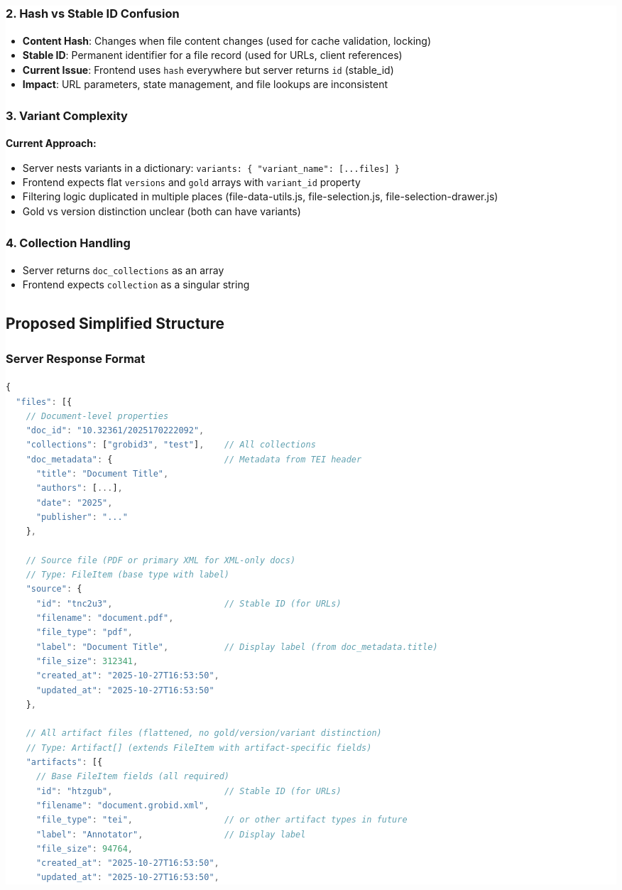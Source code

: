 ```javascript
```

### 2. Hash vs Stable ID Confusion

- **Content Hash**: Changes when file content changes (used for cache validation, locking)
- **Stable ID**: Permanent identifier for a file record (used for URLs, client references)
- **Current Issue**: Frontend uses `hash` everywhere but server returns `id` (stable_id)
- **Impact**: URL parameters, state management, and file lookups are inconsistent

### 3. Variant Complexity

**Current Approach:**

- Server nests variants in a dictionary: `variants: { "variant_name": [...files] }`
- Frontend expects flat `versions` and `gold` arrays with `variant_id` property
- Filtering logic duplicated in multiple places (file-data-utils.js, file-selection.js, file-selection-drawer.js)
- Gold vs version distinction unclear (both can have variants)

### 4. Collection Handling

- Server returns `doc_collections` as an array
- Frontend expects `collection` as a singular string

## Proposed Simplified Structure

### Server Response Format

```javascript
{
  "files": [{
    // Document-level properties
    "doc_id": "10.32361/2025170222092",
    "collections": ["grobid3", "test"],    // All collections
    "doc_metadata": {                      // Metadata from TEI header
      "title": "Document Title",
      "authors": [...],
      "date": "2025",
      "publisher": "..."
    },

    // Source file (PDF or primary XML for XML-only docs)
    // Type: FileItem (base type with label)
    "source": {
      "id": "tnc2u3",                      // Stable ID (for URLs)
      "filename": "document.pdf",
      "file_type": "pdf",
      "label": "Document Title",           // Display label (from doc_metadata.title)
      "file_size": 312341,
      "created_at": "2025-10-27T16:53:50",
      "updated_at": "2025-10-27T16:53:50"
    },

    // All artifact files (flattened, no gold/version/variant distinction)
    // Type: Artifact[] (extends FileItem with artifact-specific fields)
    "artifacts": [{
      // Base FileItem fields (all required)
      "id": "htzgub",                      // Stable ID (for URLs)
      "filename": "document.grobid.xml",
      "file_type": "tei",                  // or other artifact types in future
      "label": "Annotator",                // Display label
      "file_size": 94764,
      "created_at": "2025-10-27T16:53:50",
      "updated_at": "2025-10-27T16:53:50",
```